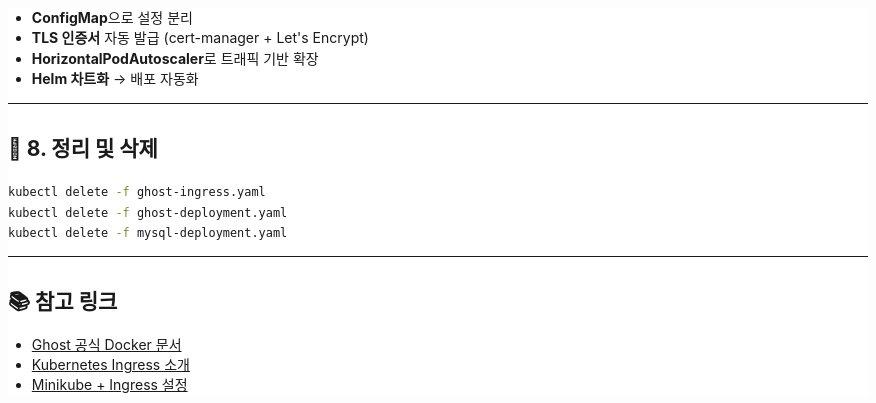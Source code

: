 - **ConfigMap**으로 설정 분리
- **TLS 인증서** 자동 발급 (cert-manager + Let's Encrypt)
- **HorizontalPodAutoscaler**로 트래픽 기반 확장
- **Helm 차트화** → 배포 자동화

---

## 🧼 8. 정리 및 삭제

```bash
kubectl delete -f ghost-ingress.yaml
kubectl delete -f ghost-deployment.yaml
kubectl delete -f mysql-deployment.yaml
```

---

## 📚 참고 링크

- [Ghost 공식 Docker 문서](https://ghost.org/docs/docker/)
- [Kubernetes Ingress 소개](https://kubernetes.io/docs/concepts/services-networking/ingress/)
- [Minikube + Ingress 설정](https://minikube.sigs.k8s.io/docs/handbook/ingress/)